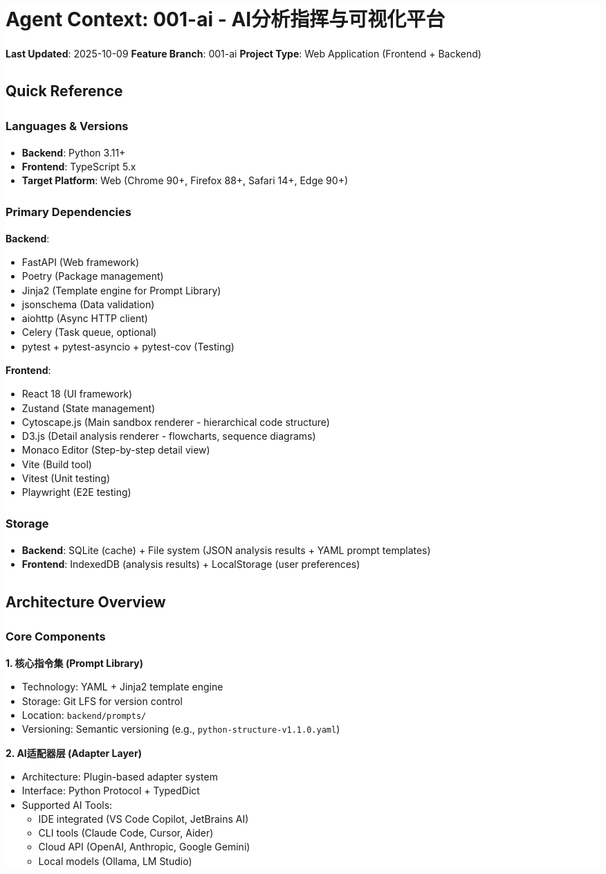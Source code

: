 # Agent Context: 001-ai - AI分析指挥与可视化平台

**Last Updated**: 2025-10-09
**Feature Branch**: 001-ai
**Project Type**: Web Application (Frontend + Backend)

## Quick Reference

### Languages & Versions
- **Backend**: Python 3.11+
- **Frontend**: TypeScript 5.x
- **Target Platform**: Web (Chrome 90+, Firefox 88+, Safari 14+, Edge 90+)

### Primary Dependencies

**Backend**:
- FastAPI (Web framework)
- Poetry (Package management)
- Jinja2 (Template engine for Prompt Library)
- jsonschema (Data validation)
- aiohttp (Async HTTP client)
- Celery (Task queue, optional)
- pytest + pytest-asyncio + pytest-cov (Testing)

**Frontend**:
- React 18 (UI framework)
- Zustand (State management)
- Cytoscape.js (Main sandbox renderer - hierarchical code structure)
- D3.js (Detail analysis renderer - flowcharts, sequence diagrams)
- Monaco Editor (Step-by-step detail view)
- Vite (Build tool)
- Vitest (Unit testing)
- Playwright (E2E testing)

### Storage
- **Backend**: SQLite (cache) + File system (JSON analysis results + YAML prompt templates)
- **Frontend**: IndexedDB (analysis results) + LocalStorage (user preferences)

## Architecture Overview

### Core Components

**1. 核心指令集 (Prompt Library)**
- Technology: YAML + Jinja2 template engine
- Storage: Git LFS for version control
- Location: `backend/prompts/`
- Versioning: Semantic versioning (e.g., `python-structure-v1.1.0.yaml`)

**2. AI适配器层 (Adapter Layer)**
- Architecture: Plugin-based adapter system
- Interface: Python Protocol + TypedDict
- Supported AI Tools:
  - IDE integrated (VS Code Copilot, JetBrains AI)
  - CLI tools (Claude Code, Cursor, Aider)
  - Cloud API (OpenAI, Anthropic, Google Gemini)
  - Local models (Ollama, LM Studio)

